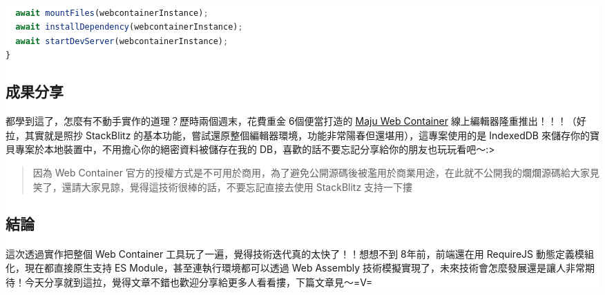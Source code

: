 ```js
  await mountFiles(webcontainerInstance);
  await installDependency(webcontainerInstance);
  await startDevServer(webcontainerInstance);
}
```


## 成果分享
都學到這了，怎麼有不動手實作的道理？歷時兩個週末，花費重金 6個便當打造的 [Maju Web Container](https://pen.maju-web.club/webcontainer/) 線上編輯器隆重推出！！！（好拉，其實就是照抄 StackBlitz 的基本功能，嘗試還原整個編輯器環境，功能非常陽春但還堪用），這專案使用的是 IndexedDB 來儲存你的寶貝專案於本地裝置中，不用擔心你的絕密資料被儲存在我的 DB，喜歡的話不要忘記分享給你的朋友也玩玩看吧～:>

> 因為 Web Container 官方的授權方式是不可用於商用，為了避免公開源碼後被濫用於商業用途，在此就不公開我的爛爛源碼給大家見笑了，還請大家見諒，覺得這技術很棒的話，不要忘記直接去使用 StackBlitz 支持一下摟


## 結論
這次透過實作把整個 Web Container 工具玩了一遍，覺得技術迭代真的太快了！！想想不到 8年前，前端還在用 RequireJS 動態定義模組化，現在都直接原生支持 ES Module，甚至連執行環境都可以透過 Web Assembly 技術模擬實現了，未來技術會怎麼發展還是讓人非常期待！今天分享就到這拉，覺得文章不錯也歡迎分享給更多人看看摟，下篇文章見～=V=
